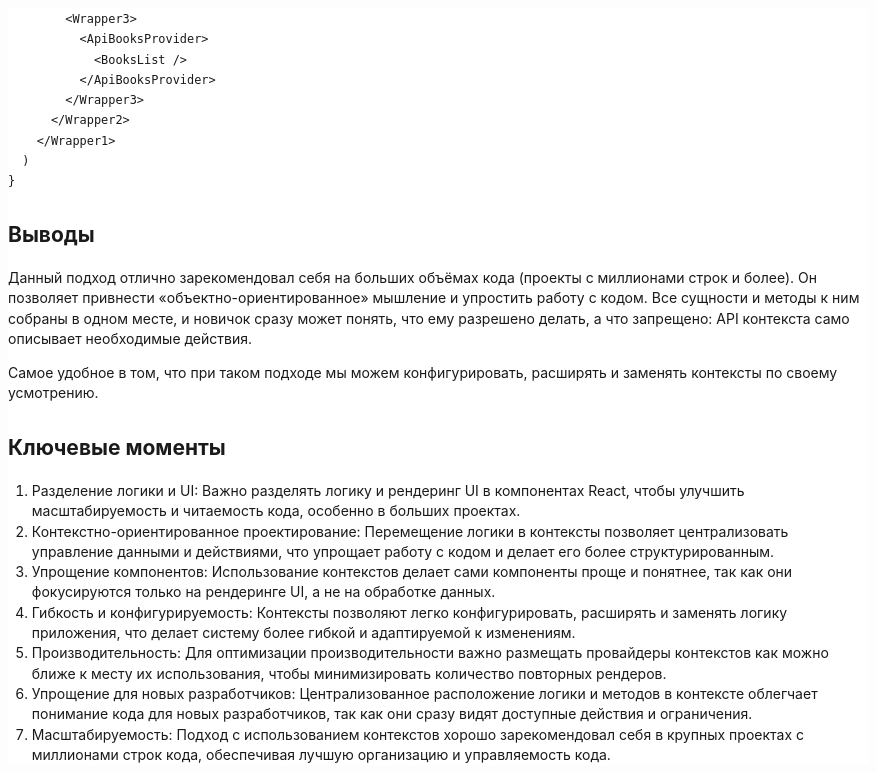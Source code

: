 ```tsx
        <Wrapper3>
          <ApiBooksProvider>
            <BooksList />
          </ApiBooksProvider>
        </Wrapper3>
      </Wrapper2>
    </Wrapper1>
  )
}
```

## Выводы

Данный подход отлично зарекомендовал себя на больших объёмах кода (проекты с миллионами строк и более). Он позволяет привнести «объектно-ориентированное» мышление и упростить работу с кодом. Все сущности и методы к ним собраны в одном месте, и новичок сразу может понять, что ему разрешено делать, а что запрещено: API контекста само описывает необходимые действия.

Самое удобное в том, что при таком подходе мы можем конфигурировать, расширять и заменять контексты по своему усмотрению.

## Ключевые моменты

1. Разделение логики и UI: Важно разделять логику и рендеринг UI в компонентах React, чтобы улучшить масштабируемость и читаемость кода, особенно в больших проектах.
2. Контекстно-ориентированное проектирование: Перемещение логики в контексты позволяет централизовать управление данными и действиями, что упрощает работу с кодом и делает его более структурированным.
3. Упрощение компонентов: Использование контекстов делает сами компоненты проще и понятнее, так как они фокусируются только на рендеринге UI, а не на обработке данных.
4. Гибкость и конфигурируемость: Контексты позволяют легко конфигурировать, расширять и заменять логику приложения, что делает систему более гибкой и адаптируемой к изменениям.
5. Производительность: Для оптимизации производительности важно размещать провайдеры контекстов как можно ближе к месту их использования, чтобы минимизировать количество повторных рендеров.
6. Упрощение для новых разработчиков: Централизованное расположение логики и методов в контексте облегчает понимание кода для новых разработчиков, так как они сразу видят доступные действия и ограничения.
7. Масштабируемость: Подход с использованием контекстов хорошо зарекомендовал себя в крупных проектах с миллионами строк кода, обеспечивая лучшую организацию и управляемость кода.
